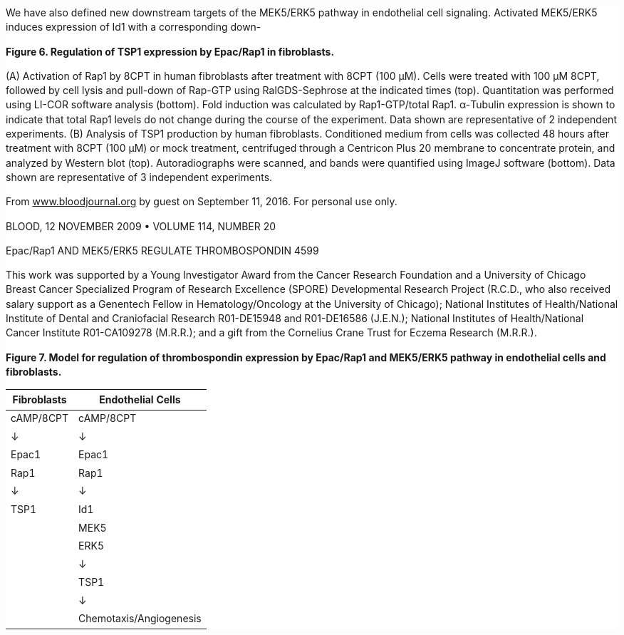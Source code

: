We have also defined new downstream targets of the MEK5/ERK5 pathway in endothelial cell signaling. Activated MEK5/ERK5 induces expression of Id1 with a corresponding down-

**Figure 6. Regulation of TSP1 expression by Epac/Rap1 in fibroblasts.**

(A) Activation of Rap1 by 8CPT in human fibroblasts after treatment with 8CPT (100 μM). Cells were treated with 100 μM 8CPT, followed by cell lysis and pull-down of Rap-GTP using RalGDS-Sephrose at the indicated times (top). Quantitation was performed using LI-COR software analysis (bottom). Fold induction was calculated by Rap1-GTP/total Rap1. α-Tubulin expression is shown to indicate that total Rap1 levels do not change during the course of the experiment. Data shown are representative of 2 independent experiments. (B) Analysis of TSP1 production by human fibroblasts. Conditioned medium from cells was collected 48 hours after treatment with 8CPT (100 μM) or mock treatment, centrifuged through a Centricon Plus 20 membrane to concentrate protein, and analyzed by Western blot (top). Autoradiographs were scanned, and bands were quantified using ImageJ software (bottom). Data shown are representative of 3 independent experiments.

From www.bloodjournal.org by guest on September 11, 2016. For personal use only.

BLOOD, 12 NOVEMBER 2009 • VOLUME 114, NUMBER 20

Epac/Rap1 AND MEK5/ERK5 REGULATE THROMBOSPONDIN 4599

This work was supported by a Young Investigator Award from the Cancer Research Foundation and a University of Chicago Breast Cancer Specialized Program of Research Excellence (SPORE) Developmental Research Project (R.C.D., who also received salary support as a Genentech Fellow in Hematology/Oncology at the University of Chicago); National Institutes of Health/National Institute of Dental and Craniofacial Research R01-DE15948 and R01-DE16586 (J.E.N.); National Institutes of Health/National Cancer Institute R01-CA109278 (M.R.R.); and a gift from the Cornelius Crane Trust for Eczema Research (M.R.R.).

**Figure 7. Model for regulation of thrombospondin expression by Epac/Rap1 and MEK5/ERK5 pathway in endothelial cells and fibroblasts.**

| Fibroblasts | Endothelial Cells |
|-------------|-------------------|
| cAMP/8CPT   | cAMP/8CPT         |
| ↓           | ↓                 |
| Epac1       | Epac1             |
| Rap1        | Rap1              |
| ↓           | ↓                 |
| TSP1        | Id1               |
|             | MEK5              |
|             | ERK5              |
|             | ↓                 |
|             | TSP1              |
|             | ↓                 |
|             | Chemotaxis/Angiogenesis |
